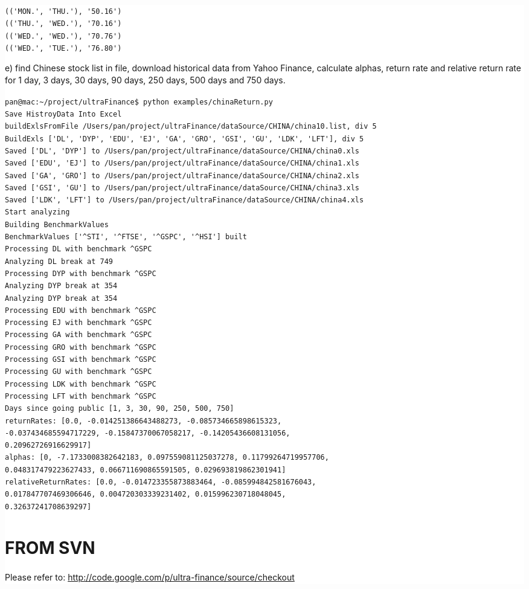 ```
(('MON.', 'THU.'), '50.16')
(('THU.', 'WED.'), '70.16')
(('WED.', 'WED.'), '70.76')
(('WED.', 'TUE.'), '76.80')
```

e) find Chinese stock list in file, download historical data from Yahoo Finance, calculate alphas, return rate and relative return rate for 1 day, 3 days, 30 days, 90 days, 250 days, 500 days and 750 days.
```
pan@mac:~/project/ultraFinance$ python examples/chinaReturn.py 
Save HistroyData Into Excel
buildExlsFromFile /Users/pan/project/ultraFinance/dataSource/CHINA/china10.list, div 5
BuildExls ['DL', 'DYP', 'EDU', 'EJ', 'GA', 'GRO', 'GSI', 'GU', 'LDK', 'LFT'], div 5
Saved ['DL', 'DYP'] to /Users/pan/project/ultraFinance/dataSource/CHINA/china0.xls
Saved ['EDU', 'EJ'] to /Users/pan/project/ultraFinance/dataSource/CHINA/china1.xls
Saved ['GA', 'GRO'] to /Users/pan/project/ultraFinance/dataSource/CHINA/china2.xls
Saved ['GSI', 'GU'] to /Users/pan/project/ultraFinance/dataSource/CHINA/china3.xls
Saved ['LDK', 'LFT'] to /Users/pan/project/ultraFinance/dataSource/CHINA/china4.xls
Start analyzing
Building BenchmarkValues
BenchmarkValues ['^STI', '^FTSE', '^GSPC', '^HSI'] built
Processing DL with benchmark ^GSPC
Analyzing DL break at 749
Processing DYP with benchmark ^GSPC
Analyzing DYP break at 354
Analyzing DYP break at 354
Processing EDU with benchmark ^GSPC
Processing EJ with benchmark ^GSPC
Processing GA with benchmark ^GSPC
Processing GRO with benchmark ^GSPC
Processing GSI with benchmark ^GSPC
Processing GU with benchmark ^GSPC
Processing LDK with benchmark ^GSPC
Processing LFT with benchmark ^GSPC
Days since going public [1, 3, 30, 90, 250, 500, 750]
returnRates: [0.0, -0.014251386643488273, -0.085734665898615323, 
-0.037434685594717229, -0.15847370067058217, -0.14205436608131056, 
0.20962726916629917]
alphas: [0, -7.1733008382642183, 0.097559081125037278, 0.11799264719957706, 
0.048317479223627433, 0.066711690865591505, 0.029693819862301941]
relativeReturnRates: [0.0, -0.014723355873883464, -0.085994842581676043, 
0.017847707469306646, 0.004720303339231402, 0.015996230718048045, 
0.32637241708639297]
```

# FROM SVN #
Please refer to: http://code.google.com/p/ultra-finance/source/checkout